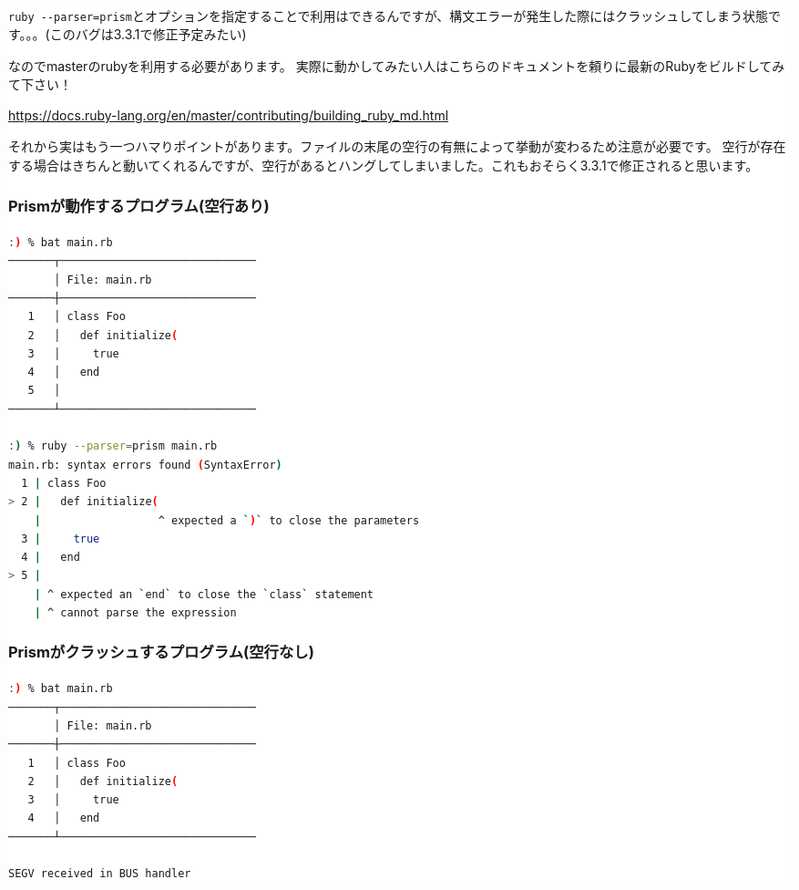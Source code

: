 `ruby --parser=prism`とオプションを指定することで利用はできるんですが、構文エラーが発生した際にはクラッシュしてしまう状態です。。。(このバグは3.3.1で修正予定みたい)

なのでmasterのrubyを利用する必要があります。
実際に動かしてみたい人はこちらのドキュメントを頼りに最新のRubyをビルドしてみて下さい！

https://docs.ruby-lang.org/en/master/contributing/building_ruby_md.html


それから実はもう一つハマりポイントがあります。ファイルの末尾の空行の有無によって挙動が変わるため注意が必要です。
空行が存在する場合はきちんと動いてくれるんですが、空行があるとハングしてしまいました。これもおそらく3.3.1で修正されると思います。


### Prismが動作するプログラム(空行あり)

```sh
:) % bat main.rb
───────┬──────────────────────────────
       │ File: main.rb
───────┼──────────────────────────────
   1   │ class Foo
   2   │   def initialize(
   3   │     true
   4   │   end
   5   │
───────┴──────────────────────────────

:) % ruby --parser=prism main.rb
main.rb: syntax errors found (SyntaxError)
  1 | class Foo
> 2 |   def initialize(
    |                  ^ expected a `)` to close the parameters
  3 |     true
  4 |   end
> 5 |
    | ^ expected an `end` to close the `class` statement
    | ^ cannot parse the expression
```

### Prismがクラッシュするプログラム(空行なし)

```sh
:) % bat main.rb
───────┬──────────────────────────────
       │ File: main.rb
───────┼──────────────────────────────
   1   │ class Foo
   2   │   def initialize(
   3   │     true
   4   │   end
───────┴──────────────────────────────

SEGV received in BUS handler
```

